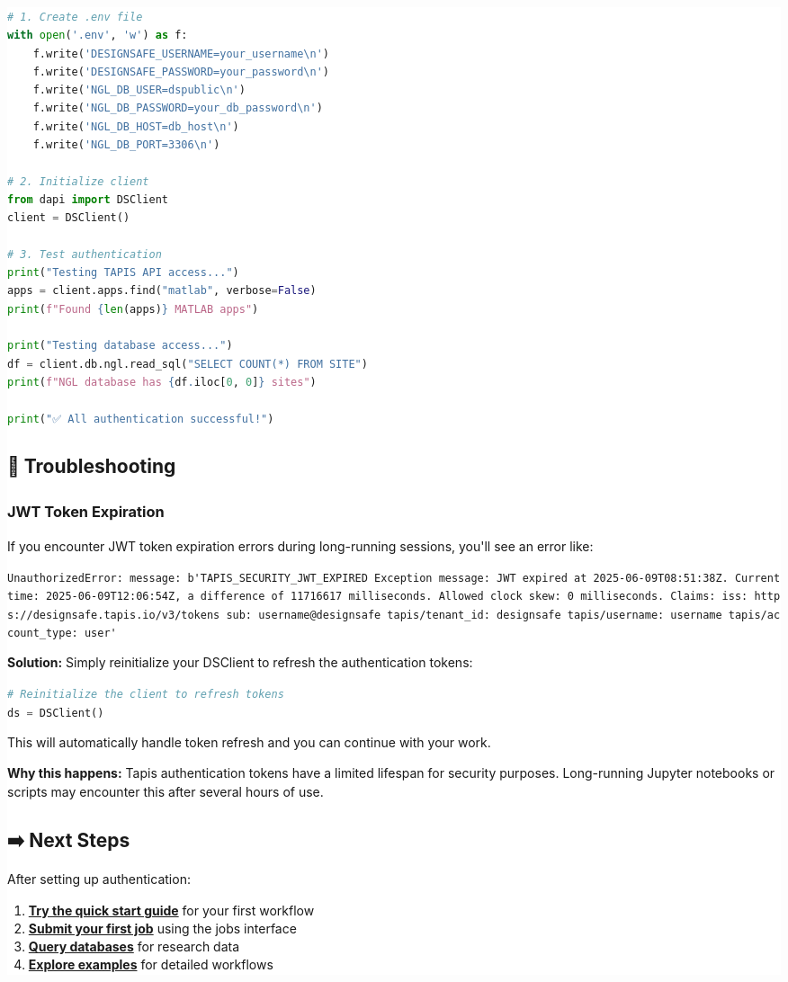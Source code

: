 ```python
# 1. Create .env file
with open('.env', 'w') as f:
    f.write('DESIGNSAFE_USERNAME=your_username\n')
    f.write('DESIGNSAFE_PASSWORD=your_password\n')
    f.write('NGL_DB_USER=dspublic\n')
    f.write('NGL_DB_PASSWORD=your_db_password\n')
    f.write('NGL_DB_HOST=db_host\n')
    f.write('NGL_DB_PORT=3306\n')

# 2. Initialize client
from dapi import DSClient
client = DSClient()

# 3. Test authentication
print("Testing TAPIS API access...")
apps = client.apps.find("matlab", verbose=False)
print(f"Found {len(apps)} MATLAB apps")

print("Testing database access...")
df = client.db.ngl.read_sql("SELECT COUNT(*) FROM SITE")
print(f"NGL database has {df.iloc[0, 0]} sites")

print("✅ All authentication successful!")
```

## 🔧 Troubleshooting

### JWT Token Expiration

If you encounter JWT token expiration errors during long-running sessions, you'll see an error like:

```
UnauthorizedError: message: b'TAPIS_SECURITY_JWT_EXPIRED Exception message: JWT expired at 2025-06-09T08:51:38Z. Current time: 2025-06-09T12:06:54Z, a difference of 11716617 milliseconds. Allowed clock skew: 0 milliseconds. Claims: iss: https://designsafe.tapis.io/v3/tokens sub: username@designsafe tapis/tenant_id: designsafe tapis/username: username tapis/account_type: user'
```

**Solution:** Simply reinitialize your DSClient to refresh the authentication tokens:

```python
# Reinitialize the client to refresh tokens
ds = DSClient()
```

This will automatically handle token refresh and you can continue with your work.

**Why this happens:** Tapis authentication tokens have a limited lifespan for security purposes. Long-running Jupyter notebooks or scripts may encounter this after several hours of use.

## ➡️ Next Steps

After setting up authentication:

1. **[Try the quick start guide](quickstart.md)** for your first workflow
2. **[Submit your first job](jobs.md)** using the jobs interface
3. **[Query databases](database.md)** for research data
4. **[Explore examples](examples/mpm.md)** for detailed workflows